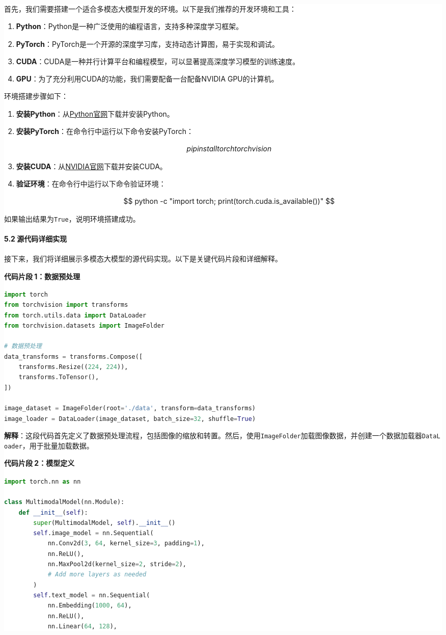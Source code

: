 首先，我们需要搭建一个适合多模态大模型开发的环境。以下是我们推荐的开发环境和工具：

1. **Python**：Python是一种广泛使用的编程语言，支持多种深度学习框架。

2. **PyTorch**：PyTorch是一个开源的深度学习库，支持动态计算图，易于实现和调试。

3. **CUDA**：CUDA是一种并行计算平台和编程模型，可以显著提高深度学习模型的训练速度。

4. **GPU**：为了充分利用CUDA的功能，我们需要配备一台配备NVIDIA GPU的计算机。

环境搭建步骤如下：

1. **安装Python**：从[Python官网](https://www.python.org/)下载并安装Python。

2. **安装PyTorch**：在命令行中运行以下命令安装PyTorch：

   $$
   pip install torch torchvision
   $$

3. **安装CUDA**：从[NVIDIA官网](https://developer.nvidia.com/cuda-downloads)下载并安装CUDA。

4. **验证环境**：在命令行中运行以下命令验证环境：

   $$
   python -c "import torch; print(torch.cuda.is_available())"
   $$

如果输出结果为`True`，说明环境搭建成功。

#### 5.2 源代码详细实现

接下来，我们将详细展示多模态大模型的源代码实现。以下是关键代码片段和详细解释。

**代码片段 1：数据预处理**

```python
import torch
from torchvision import transforms
from torch.utils.data import DataLoader
from torchvision.datasets import ImageFolder

# 数据预处理
data_transforms = transforms.Compose([
    transforms.Resize((224, 224)),
    transforms.ToTensor(),
])

image_dataset = ImageFolder(root='./data', transform=data_transforms)
image_loader = DataLoader(image_dataset, batch_size=32, shuffle=True)
```

**解释**：这段代码首先定义了数据预处理流程，包括图像的缩放和转置。然后，使用`ImageFolder`加载图像数据，并创建一个数据加载器`DataLoader`，用于批量加载数据。

**代码片段 2：模型定义**

```python
import torch.nn as nn

class MultimodalModel(nn.Module):
    def __init__(self):
        super(MultimodalModel, self).__init__()
        self.image_model = nn.Sequential(
            nn.Conv2d(3, 64, kernel_size=3, padding=1),
            nn.ReLU(),
            nn.MaxPool2d(kernel_size=2, stride=2),
            # Add more layers as needed
        )
        self.text_model = nn.Sequential(
            nn.Embedding(1000, 64),
            nn.ReLU(),
            nn.Linear(64, 128),
```